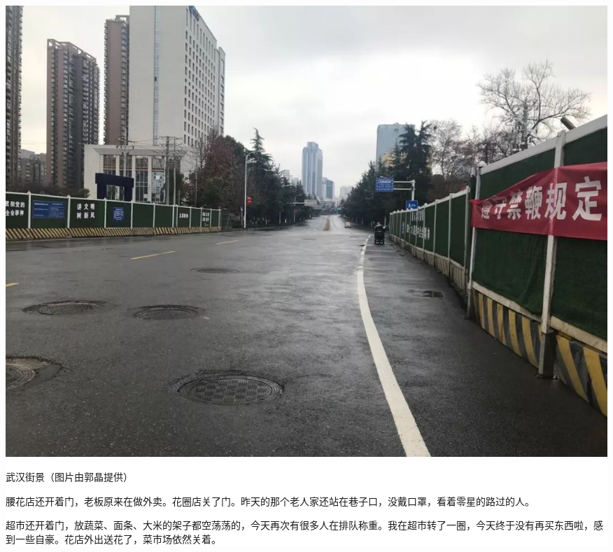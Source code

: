 ![](/images/post/250b51ed7ff6832680744afb7efab939.jpg)

武汉街景（图片由郭晶提供）  

腰花店还开着门，老板原来在做外卖。花圈店关了门。昨天的那个老人家还站在巷子口，没戴口罩，看着零星的路过的人。

超市还开着门，放蔬菜、面条、大米的架子都空荡荡的，今天再次有很多人在排队称重。我在超市转了一圈，今天终于没有再买东西啦，感到一些自豪。花店外出送花了，菜市场依然关着。
